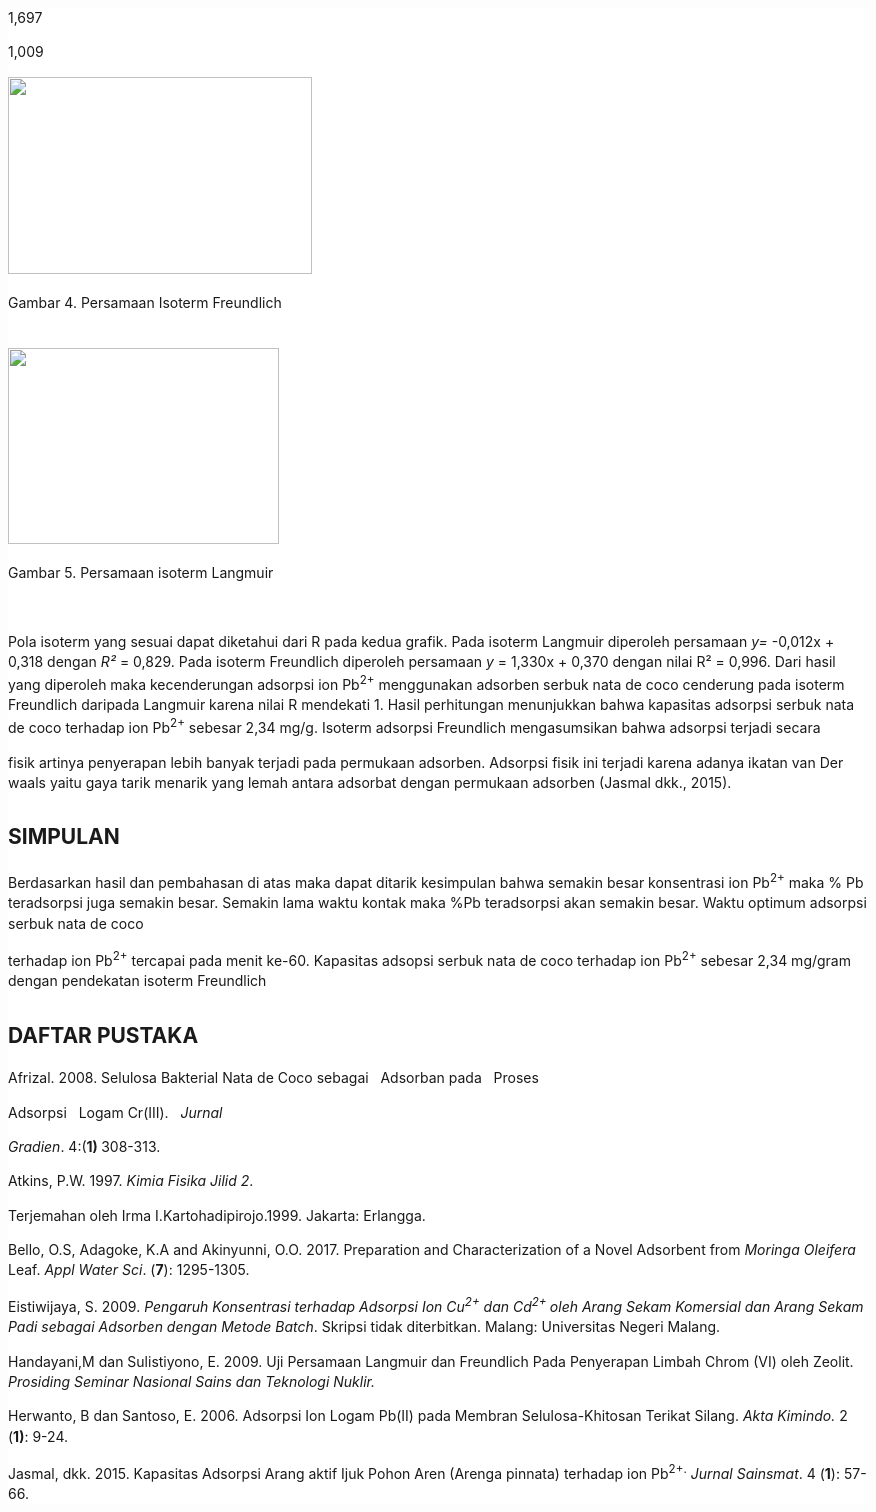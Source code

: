 <p><span class="font7">1,697</span></p></td><td style="vertical-align:bottom;">
<p><span class="font7">1,009</span></p></td></tr>
</table>
<div><img src="https://jurnal.harianregional.com/media/57167-3.jpg" alt="" style="width:228pt;height:148pt;">
<p><span class="font7">Gambar 4. Persamaan Isoterm Freundlich</span></p>
</div><br clear="all">
<div><img src="https://jurnal.harianregional.com/media/57167-4.jpg" alt="" style="width:203pt;height:147pt;">
<p><span class="font7">Gambar 5. Persamaan isoterm Langmuir</span></p>
</div><br clear="all">
<p><span class="font7">Pola isoterm yang sesuai dapat diketahui dari R pada kedua grafik. Pada isoterm Langmuir diperoleh persamaan </span><span class="font7" style="font-style:italic;">y=</span><span class="font7"> -0,012x + 0,318 dengan </span><span class="font7" style="font-style:italic;">R²</span><span class="font7"> = 0,829. Pada isoterm Freundlich diperoleh persamaan </span><span class="font7" style="font-style:italic;">y</span><span class="font7"> = 1,330x + 0,370 dengan nilai R² = 0,996. Dari hasil yang diperoleh maka kecenderungan adsorpsi ion Pb<sup>2+</sup> menggunakan adsorben serbuk nata de coco cenderung pada isoterm Freundlich daripada Langmuir karena nilai R mendekati 1. Hasil perhitungan menunjukkan bahwa kapasitas adsorpsi serbuk nata de coco terhadap ion Pb<sup>2+</sup> sebesar 2,34 mg/g. Isoterm adsorpsi Freundlich mengasumsikan bahwa adsorpsi terjadi secara</span></p>
<p><span class="font7">fisik artinya penyerapan lebih banyak terjadi pada permukaan adsorben. Adsorpsi fisik ini terjadi karena adanya ikatan van Der waals yaitu gaya tarik menarik yang lemah antara adsorbat dengan permukaan adsorben (Jasmal dkk., 2015).</span></p>
<h2><a name="bookmark41"></a><span class="font7" style="font-weight:bold;"><a name="bookmark42"></a>SIMPULAN</span></h2>
<p><span class="font7">Berdasarkan hasil dan pembahasan di atas maka dapat ditarik kesimpulan bahwa semakin besar konsentrasi ion Pb<sup>2+</sup> maka % Pb teradsorpsi juga semakin besar. Semakin lama waktu kontak maka %Pb teradsorpsi akan semakin besar. Waktu optimum adsorpsi serbuk nata de coco</span></p>
<p><span class="font7">terhadap ion Pb<sup>2+</sup> tercapai pada menit ke-60. Kapasitas adsopsi serbuk nata de coco terhadap ion Pb<sup>2+</sup> sebesar 2,34 mg/gram dengan pendekatan isoterm Freundlich</span></p>
<h2><a name="bookmark43"></a><span class="font7" style="font-weight:bold;"><a name="bookmark44"></a>DAFTAR PUSTAKA</span></h2>
<p><span class="font7">Afrizal. 2008. Selulosa Bakterial Nata de Coco sebagai &nbsp;&nbsp;Adsorban pada &nbsp;&nbsp;Proses</span></p>
<p><span class="font7">Adsorpsi &nbsp;&nbsp;Logam Cr(III). &nbsp;&nbsp;</span><span class="font7" style="font-style:italic;">Jurnal</span></p>
<p><span class="font7" style="font-style:italic;">Gradien</span><span class="font7">. 4:(</span><span class="font7" style="font-weight:bold;">1) </span><span class="font7">308-313.</span></p>
<p><span class="font7">Atkins, P.W. 1997. </span><span class="font7" style="font-style:italic;">Kimia Fisika Jilid 2</span><span class="font7">.</span></p>
<p><span class="font7">Terjemahan oleh Irma I.Kartohadipirojo.1999. Jakarta: Erlangga.</span></p>
<p><span class="font7">Bello, O.S, Adagoke, K.A and Akinyunni, O.O. 2017. Preparation and Characterization of a Novel Adsorbent from </span><span class="font7" style="font-style:italic;">Moringa Oleifera</span><span class="font7"> Leaf. </span><span class="font7" style="font-style:italic;">Appl Water Sci</span><span class="font7">. (</span><span class="font7" style="font-weight:bold;">7</span><span class="font7">): 1295-1305.</span></p>
<p><span class="font7">Eistiwijaya, S. 2009. </span><span class="font7" style="font-style:italic;">Pengaruh Konsentrasi terhadap Adsorpsi Ion Cu<sup>2+</sup> dan Cd<sup>2+ </sup>oleh Arang Sekam Komersial dan Arang Sekam Padi sebagai Adsorben dengan Metode Batch</span><span class="font7">. Skripsi tidak diterbitkan. Malang: Universitas Negeri Malang.</span></p>
<p><span class="font7">Handayani,M dan Sulistiyono, E. 2009. Uji Persamaan Langmuir dan Freundlich Pada Penyerapan Limbah Chrom (VI) oleh Zeolit. </span><span class="font7" style="font-style:italic;">Prosiding Seminar Nasional Sains dan Teknologi Nuklir.</span></p>
<p><span class="font7">Herwanto, B dan Santoso, E. 2006. Adsorpsi Ion Logam Pb(II) pada Membran Selulosa-Khitosan Terikat Silang. </span><span class="font7" style="font-style:italic;">Akta Kimindo. </span><span class="font7">2 (</span><span class="font7" style="font-weight:bold;">1)</span><span class="font7">: 9-24.</span></p>
<p><span class="font7">Jasmal, dkk. 2015. Kapasitas Adsorpsi Arang aktif Ijuk Pohon Aren (Arenga pinnata) terhadap ion Pb<sup>2+.</sup> </span><span class="font7" style="font-style:italic;">Jurnal Sainsmat</span><span class="font7">. 4 (</span><span class="font7" style="font-weight:bold;">1</span><span class="font7">): 57-66.</span></p>
